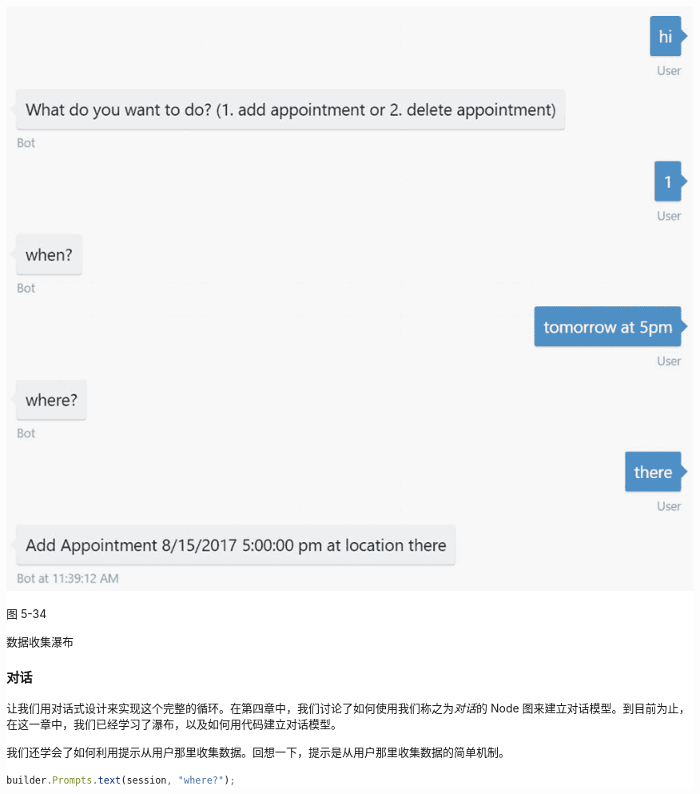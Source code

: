 ![img/455925_1_En_5_Chapter/455925_1_En_5_Fig34_HTML.jpg](img/455925_1_En_5_Fig34_HTML.jpg)

图 5-34

数据收集瀑布

### 对话

让我们用对话式设计来实现这个完整的循环。在第四章中，我们讨论了如何使用我们称之为*对话*的 Node 图来建立对话模型。到目前为止，在这一章中，我们已经学习了瀑布，以及如何用代码建立对话模型。

我们还学会了如何利用提示从用户那里收集数据。回想一下，提示是从用户那里收集数据的简单机制。

```js
builder.Prompts.text(session, "where?");

```
